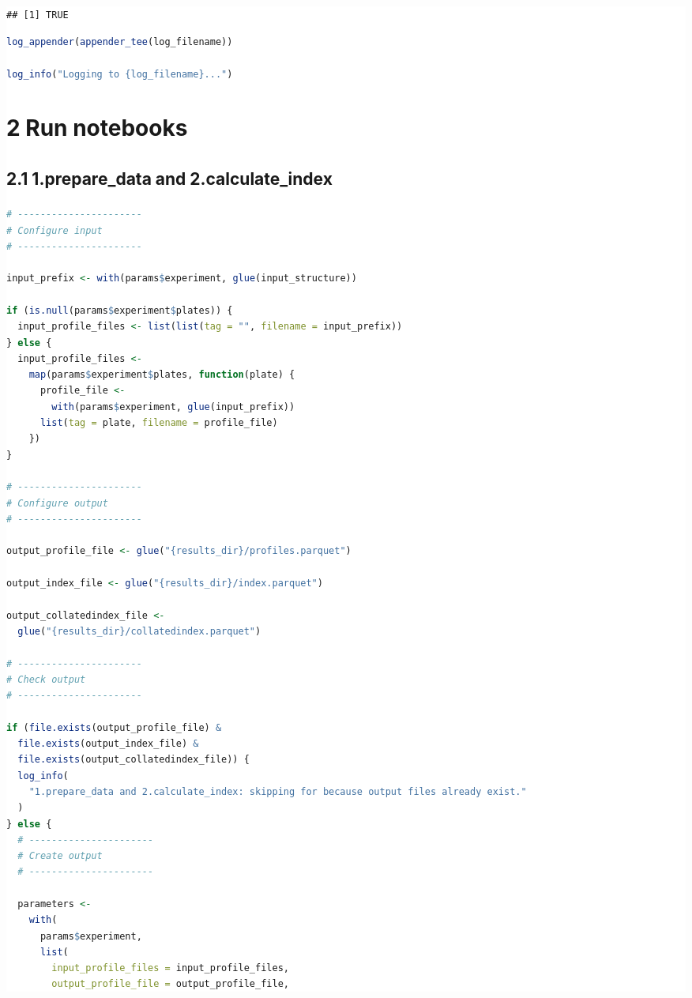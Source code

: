     ## [1] TRUE

``` r
log_appender(appender_tee(log_filename))

log_info("Logging to {log_filename}...")
```

# 2 Run notebooks

## 2.1 1.prepare_data and 2.calculate_index

``` r
# ----------------------
# Configure input
# ----------------------

input_prefix <- with(params$experiment, glue(input_structure))

if (is.null(params$experiment$plates)) {
  input_profile_files <- list(list(tag = "", filename = input_prefix))
} else {
  input_profile_files <-
    map(params$experiment$plates, function(plate) {
      profile_file <-
        with(params$experiment, glue(input_prefix))
      list(tag = plate, filename = profile_file)
    })
}

# ----------------------
# Configure output
# ----------------------

output_profile_file <- glue("{results_dir}/profiles.parquet")

output_index_file <- glue("{results_dir}/index.parquet")

output_collatedindex_file <-
  glue("{results_dir}/collatedindex.parquet")

# ----------------------
# Check output
# ----------------------

if (file.exists(output_profile_file) &
  file.exists(output_index_file) &
  file.exists(output_collatedindex_file)) {
  log_info(
    "1.prepare_data and 2.calculate_index: skipping for because output files already exist."
  )
} else {
  # ----------------------
  # Create output
  # ----------------------

  parameters <-
    with(
      params$experiment,
      list(
        input_profile_files = input_profile_files,
        output_profile_file = output_profile_file,
```